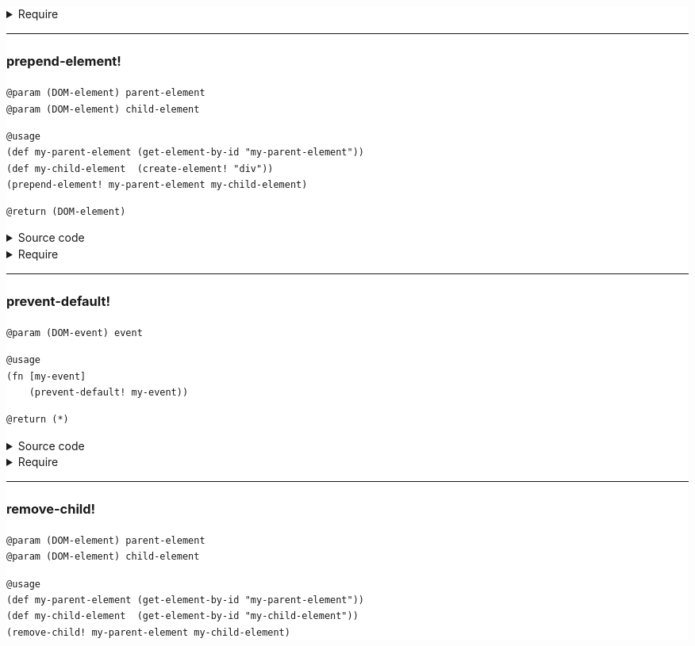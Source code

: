 <details><summary>Require</summary></details>

---

### prepend-element!

```
@param (DOM-element) parent-element
@param (DOM-element) child-element
```

```
@usage
(def my-parent-element (get-element-by-id "my-parent-element"))
(def my-child-element  (create-element! "div"))
(prepend-element! my-parent-element my-child-element)
```

```
@return (DOM-element)
```

<details><summary>Source code</summary></details>

<details><summary>Require</summary></details>

---

### prevent-default!

```
@param (DOM-event) event
```

```
@usage
(fn [my-event]
    (prevent-default! my-event))
```

```
@return (*)
```

<details><summary>Source code</summary></details>

<details><summary>Require</summary></details>

---

### remove-child!

```
@param (DOM-element) parent-element
@param (DOM-element) child-element
```

```
@usage
(def my-parent-element (get-element-by-id "my-parent-element"))
(def my-child-element  (get-element-by-id "my-child-element"))
(remove-child! my-parent-element my-child-element)
```

